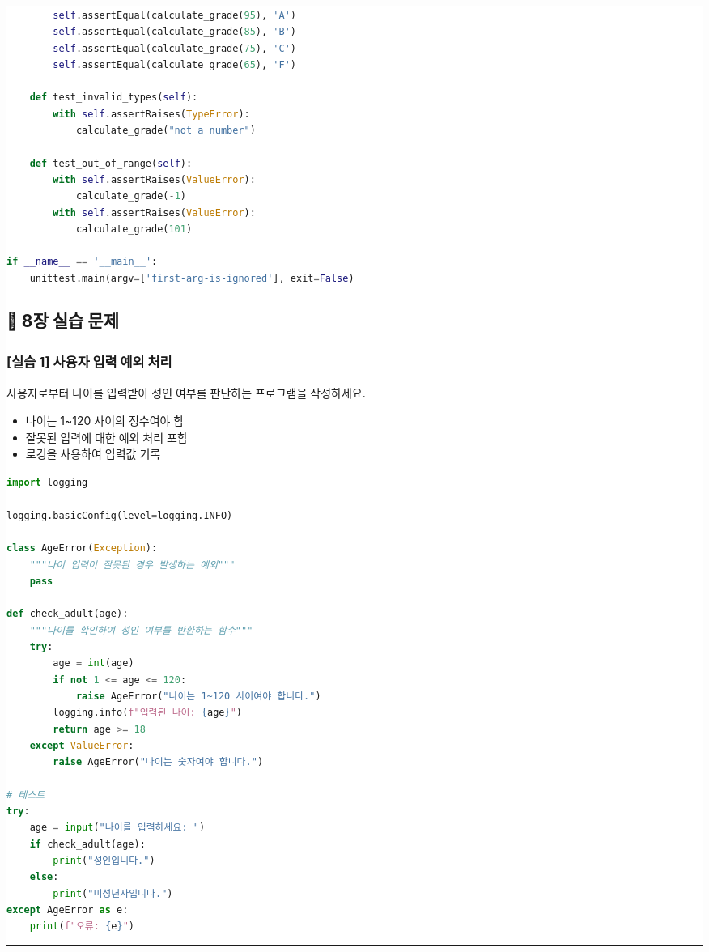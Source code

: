 ```python
        self.assertEqual(calculate_grade(95), 'A')
        self.assertEqual(calculate_grade(85), 'B')
        self.assertEqual(calculate_grade(75), 'C')
        self.assertEqual(calculate_grade(65), 'F')
    
    def test_invalid_types(self):
        with self.assertRaises(TypeError):
            calculate_grade("not a number")
    
    def test_out_of_range(self):
        with self.assertRaises(ValueError):
            calculate_grade(-1)
        with self.assertRaises(ValueError):
            calculate_grade(101)

if __name__ == '__main__':
    unittest.main(argv=['first-arg-is-ignored'], exit=False)
```

## 🎯 8장 실습 문제

### [실습 1] 사용자 입력 예외 처리
사용자로부터 나이를 입력받아 성인 여부를 판단하는 프로그램을 작성하세요.
- 나이는 1~120 사이의 정수여야 함
- 잘못된 입력에 대한 예외 처리 포함
- 로깅을 사용하여 입력값 기록

```python
import logging

logging.basicConfig(level=logging.INFO)

class AgeError(Exception):
    """나이 입력이 잘못된 경우 발생하는 예외"""
    pass

def check_adult(age):
    """나이를 확인하여 성인 여부를 반환하는 함수"""
    try:
        age = int(age)
        if not 1 <= age <= 120:
            raise AgeError("나이는 1~120 사이여야 합니다.")
        logging.info(f"입력된 나이: {age}")
        return age >= 18
    except ValueError:
        raise AgeError("나이는 숫자여야 합니다.")

# 테스트
try:
    age = input("나이를 입력하세요: ")
    if check_adult(age):
        print("성인입니다.")
    else:
        print("미성년자입니다.")
except AgeError as e:
    print(f"오류: {e}")
```

---
